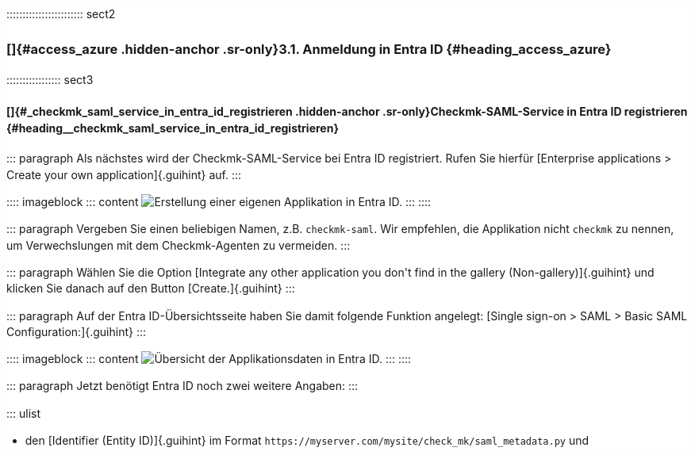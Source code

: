 :::::::::::::::::::::::: sect2
### []{#access_azure .hidden-anchor .sr-only}3.1. Anmeldung in Entra ID {#heading_access_azure}

::::::::::::::::: sect3
#### []{#_checkmk_saml_service_in_entra_id_registrieren .hidden-anchor .sr-only}Checkmk-SAML-Service in Entra ID registrieren {#heading__checkmk_saml_service_in_entra_id_registrieren}

::: paragraph
Als nächstes wird der Checkmk-SAML-Service bei Entra ID registriert.
Rufen Sie hierfür [Enterprise applications \> Create your own
application]{.guihint} auf.
:::

:::: imageblock
::: content
![Erstellung einer eigenen Applikation in Entra
ID.](../images/saml_azure_own_application.png)
:::
::::

::: paragraph
Vergeben Sie einen beliebigen Namen, z.B. `checkmk-saml`. Wir empfehlen,
die Applikation nicht `checkmk` zu nennen, um Verwechslungen mit dem
Checkmk-Agenten zu vermeiden.
:::

::: paragraph
Wählen Sie die Option [Integrate any other application you don't find in
the gallery (Non-gallery)]{.guihint} und klicken Sie danach auf den
Button [Create.]{.guihint}
:::

::: paragraph
Auf der Entra ID-Übersichtsseite haben Sie damit folgende Funktion
angelegt: [Single sign-on \> SAML \> Basic SAML
Configuration:]{.guihint}
:::

:::: imageblock
::: content
![Übersicht der Applikationsdaten in Entra
ID.](../images/saml_azure_sign_on.png)
:::
::::

::: paragraph
Jetzt benötigt Entra ID noch zwei weitere Angaben:
:::

::: ulist
- den [Identifier (Entity ID)]{.guihint} im Format
  `https://myserver.com/mysite/check_mk/saml_metadata.py` und
